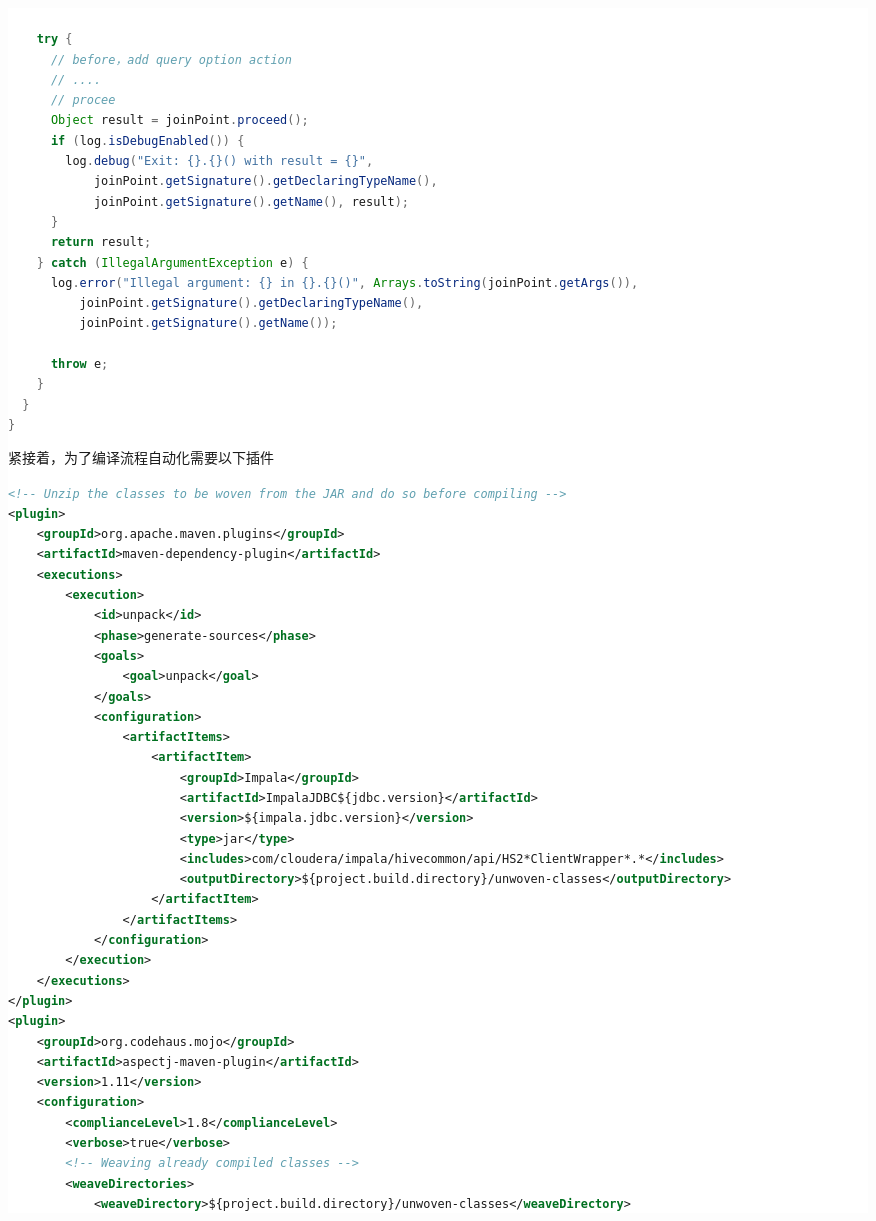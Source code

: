 ```java

    try {
      // before，add query option action 
      // ....
      // procee
      Object result = joinPoint.proceed();
      if (log.isDebugEnabled()) {
        log.debug("Exit: {}.{}() with result = {}",
            joinPoint.getSignature().getDeclaringTypeName(),
            joinPoint.getSignature().getName(), result);
      }
      return result;
    } catch (IllegalArgumentException e) {
      log.error("Illegal argument: {} in {}.{}()", Arrays.toString(joinPoint.getArgs()),
          joinPoint.getSignature().getDeclaringTypeName(),
          joinPoint.getSignature().getName());

      throw e;
    }
  }
}
```

紧接着，为了编译流程自动化需要以下插件

```xml
<!-- Unzip the classes to be woven from the JAR and do so before compiling -->
<plugin>
    <groupId>org.apache.maven.plugins</groupId>
    <artifactId>maven-dependency-plugin</artifactId>
    <executions>
        <execution>
            <id>unpack</id>
            <phase>generate-sources</phase>
            <goals>
                <goal>unpack</goal>
            </goals>
            <configuration>
                <artifactItems>
                    <artifactItem>
                        <groupId>Impala</groupId>
                        <artifactId>ImpalaJDBC${jdbc.version}</artifactId>
                        <version>${impala.jdbc.version}</version>
                        <type>jar</type>
                        <includes>com/cloudera/impala/hivecommon/api/HS2*ClientWrapper*.*</includes>
                        <outputDirectory>${project.build.directory}/unwoven-classes</outputDirectory>
                    </artifactItem>
                </artifactItems>
            </configuration>
        </execution>
    </executions>
</plugin>
<plugin>
    <groupId>org.codehaus.mojo</groupId>
    <artifactId>aspectj-maven-plugin</artifactId>
    <version>1.11</version>
    <configuration>
        <complianceLevel>1.8</complianceLevel>
        <verbose>true</verbose>
        <!-- Weaving already compiled classes -->
        <weaveDirectories>
            <weaveDirectory>${project.build.directory}/unwoven-classes</weaveDirectory>
```